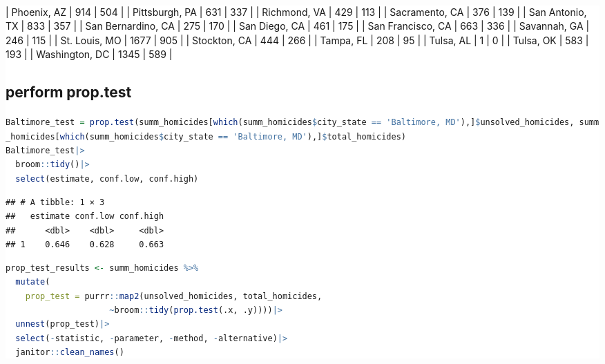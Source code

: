 | Phoenix, AZ        |             914 |                504 |
| Pittsburgh, PA     |             631 |                337 |
| Richmond, VA       |             429 |                113 |
| Sacramento, CA     |             376 |                139 |
| San Antonio, TX    |             833 |                357 |
| San Bernardino, CA |             275 |                170 |
| San Diego, CA      |             461 |                175 |
| San Francisco, CA  |             663 |                336 |
| Savannah, GA       |             246 |                115 |
| St. Louis, MO      |            1677 |                905 |
| Stockton, CA       |             444 |                266 |
| Tampa, FL          |             208 |                 95 |
| Tulsa, AL          |               1 |                  0 |
| Tulsa, OK          |             583 |                193 |
| Washington, DC     |            1345 |                589 |

## perform prop.test

``` r
Baltimore_test = prop.test(summ_homicides[which(summ_homicides$city_state == 'Baltimore, MD'),]$unsolved_homicides, summ_homicides[which(summ_homicides$city_state == 'Baltimore, MD'),]$total_homicides)
Baltimore_test|>
  broom::tidy()|>
  select(estimate, conf.low, conf.high)
```

    ## # A tibble: 1 × 3
    ##   estimate conf.low conf.high
    ##      <dbl>    <dbl>     <dbl>
    ## 1    0.646    0.628     0.663

``` r
prop_test_results <- summ_homicides %>%
  mutate(
    prop_test = purrr::map2(unsolved_homicides, total_homicides, 
                     ~broom::tidy(prop.test(.x, .y))))|>
  unnest(prop_test)|>
  select(-statistic, -parameter, -method, -alternative)|>
  janitor::clean_names()
```
